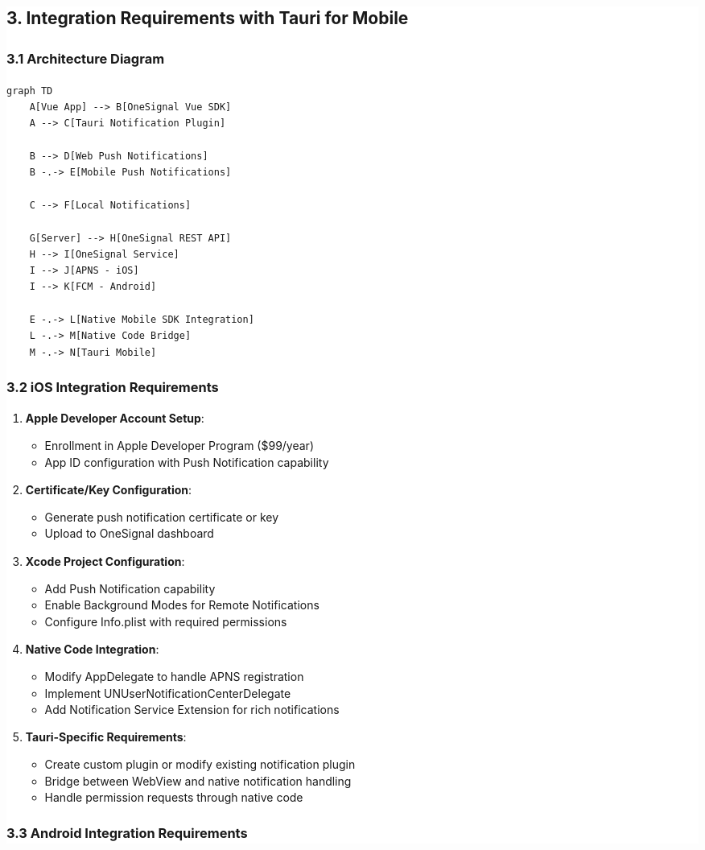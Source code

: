 ## 3. Integration Requirements with Tauri for Mobile

### 3.1 Architecture Diagram

```mermaid
graph TD
    A[Vue App] --> B[OneSignal Vue SDK]
    A --> C[Tauri Notification Plugin]

    B --> D[Web Push Notifications]
    B -.-> E[Mobile Push Notifications]

    C --> F[Local Notifications]

    G[Server] --> H[OneSignal REST API]
    H --> I[OneSignal Service]
    I --> J[APNS - iOS]
    I --> K[FCM - Android]

    E -.-> L[Native Mobile SDK Integration]
    L -.-> M[Native Code Bridge]
    M -.-> N[Tauri Mobile]
```

### 3.2 iOS Integration Requirements

1. **Apple Developer Account Setup**:

   - Enrollment in Apple Developer Program ($99/year)
   - App ID configuration with Push Notification capability

2. **Certificate/Key Configuration**:

   - Generate push notification certificate or key
   - Upload to OneSignal dashboard

3. **Xcode Project Configuration**:

   - Add Push Notification capability
   - Enable Background Modes for Remote Notifications
   - Configure Info.plist with required permissions

4. **Native Code Integration**:

   - Modify AppDelegate to handle APNS registration
   - Implement UNUserNotificationCenterDelegate
   - Add Notification Service Extension for rich notifications

5. **Tauri-Specific Requirements**:
   - Create custom plugin or modify existing notification plugin
   - Bridge between WebView and native notification handling
   - Handle permission requests through native code

### 3.3 Android Integration Requirements
